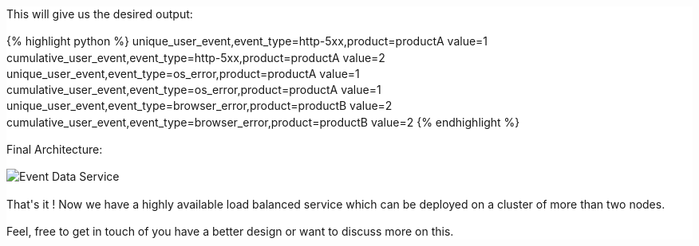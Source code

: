 This will give us the desired output:

{% highlight python %}
unique_user_event,event_type=http-5xx,product=productA value=1
cumulative_user_event,event_type=http-5xx,product=productA value=2
unique_user_event,event_type=os_error,product=productA value=1
cumulative_user_event,event_type=os_error,product=productA value=1
unique_user_event,event_type=browser_error,product=productB value=2
cumulative_user_event,event_type=browser_error,product=productB value=2
{% endhighlight %}

Final Architecture:

<img src="/public/images/final_event_data_service.png" alt="Event Data Service"/>


That's it ! Now we have a highly available load balanced service which can be deployed on a cluster of more than two nodes.

Feel, free to get in touch of you have a better design or want to discuss more on this.
